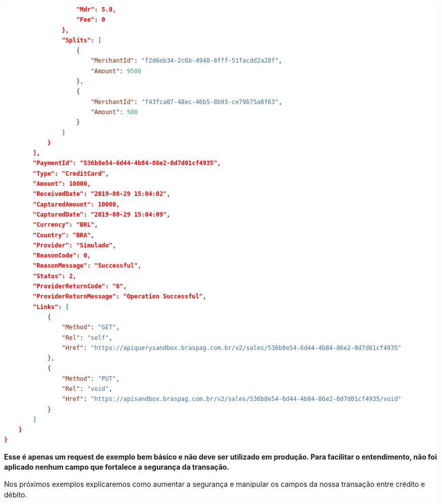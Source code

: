 ```json
                    "Mdr": 5.0,
                    "Fee": 0
                },
                "Splits": [
                    {
                        "MerchantId": "f2d6eb34-2c6b-4948-8fff-51facdd2a28f",
                        "Amount": 9500
                    },
                    {
                        "MerchantId": "f43fca07-48ec-46b5-8b93-ce79b75a8f63",
                        "Amount": 500
                    }
                ]
            }
        ],
        "PaymentId": "536b8e54-6d44-4b84-86e2-0d7d01cf4935",
        "Type": "CreditCard",
        "Amount": 10000,
        "ReceivedDate": "2019-08-29 15:04:02",
        "CapturedAmount": 10000,
        "CapturedDate": "2019-08-29 15:04:09",
        "Currency": "BRL",
        "Country": "BRA",
        "Provider": "Simulado",
        "ReasonCode": 0,
        "ReasonMessage": "Successful",
        "Status": 2,
        "ProviderReturnCode": "6",
        "ProviderReturnMessage": "Operation Successful",
        "Links": [
            {
                "Method": "GET",
                "Rel": "self",
                "Href": "https://apiquerysandbox.braspag.com.br/v2/sales/536b8e54-6d44-4b84-86e2-0d7d01cf4935"
            },
            {
                "Method": "PUT",
                "Rel": "void",
                "Href": "https://apisandbox.braspag.com.br/v2/sales/536b8e54-6d44-4b84-86e2-0d7d01cf4935/void"
            }
        ]
    }
}
```

**Esse é apenas um request de exemplo bem básico e não deve ser utilizado em produção. Para facilitar o entendimento, não foi aplicado nenhum campo que fortalece a segurança da transação.**

Nos próximos exemplos explicaremos como aumentar a segurança e manipular os campos da nossa transação entre crédito e débito.
